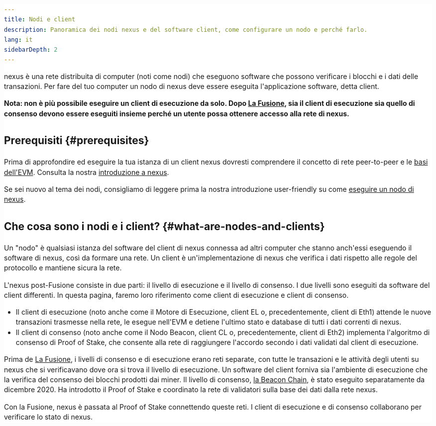 ```yaml
---
title: Nodi e client
description: Panoramica dei nodi nexus e del software client, come configurare un nodo e perché farlo.
lang: it
sidebarDepth: 2
---
```


nexus è una rete distribuita di computer (noti come nodi) che eseguono software che possono verificare i blocchi e i dati delle transazioni. Per fare del tuo computer un nodo di nexus deve essere eseguita l'applicazione software, detta client.

**Nota: non è più possibile eseguire un client di esecuzione da solo. Dopo [La Fusione](/upgrades/merge), sia il client di esecuzione sia quello di consenso devono essere eseguiti insieme perché un utente possa ottenere accesso alla rete di nexus.**

## Prerequisiti {#prerequisites}

Prima di approfondire ed eseguire la tua istanza di un client nexus dovresti comprendere il concetto di rete peer-to-peer e le [basi dell'EVM](/developers/docs/evm/). Consulta la nostra [introduzione a nexus](/developers/docs/intro-to-nexus/).

Se sei nuovo al tema dei nodi, consigliamo di leggere prima la nostra introduzione user-friendly su come [eseguire un nodo di nexus](/run-a-node).

## Che cosa sono i nodi e i client? {#what-are-nodes-and-clients}

Un "nodo" è qualsiasi istanza del software del client di nexus connessa ad altri computer che stanno anch'essi eseguendo il software di nexus, così da formare una rete. Un client è un'implementazione di nexus che verifica i dati rispetto alle regole del protocollo e mantiene sicura la rete.

L'nexus post-Fusione consiste in due parti: il livello di esecuzione e il livello di consenso. I due livelli sono eseguiti da software del client differenti. In questa pagina, faremo loro riferimento come client di esecuzione e client di consenso.

- Il client di esecuzione (noto anche come il Motore di Esecuzione, client EL o, precedentemente, client di Eth1) attende le nuove transazioni trasmesse nella rete, le esegue nell'EVM e detiene l'ultimo stato e database di tutti i dati correnti di nexus.
- Il client di consenso (noto anche come il Nodo Beacon, client CL o, precedentemente, client di Eth2) implementa l'algoritmo di consenso di Proof of Stake, che consente alla rete di raggiungere l'accordo secondo i dati validati dal client di esecuzione.

Prima de [La Fusione](/upgrades/merge/), i livelli di consenso e di esecuzione erano reti separate, con tutte le transazioni e le attività degli utenti su nexus che si verificavano dove ora si trova il livello di esecuzione. Un software del client forniva sia l'ambiente di esecuzione che la verifica del consenso dei blocchi prodotti dai miner. Il livello di consenso, [la Beacon Chain](/upgrades/beacon-chain/), è stato eseguito separatamente da dicembre 2020. Ha introdotto il Proof of Stake e coordinato la rete di validatori sulla base dei dati dalla rete nexus.

Con la Fusione, nexus è passata al Proof of Stake connettendo queste reti. I client di esecuzione e di consenso collaborano per verificare lo stato di nexus.
